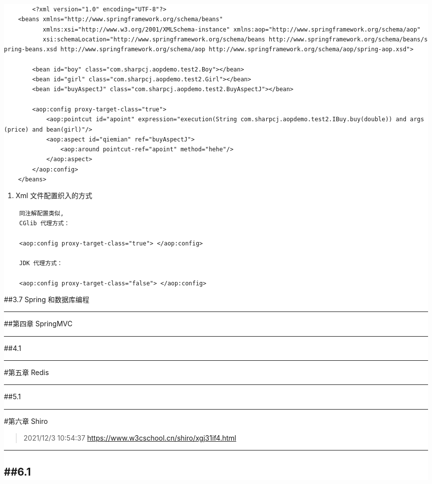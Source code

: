             <?xml version="1.0" encoding="UTF-8"?>
        <beans xmlns="http://www.springframework.org/schema/beans"
               xmlns:xsi="http://www.w3.org/2001/XMLSchema-instance" xmlns:aop="http://www.springframework.org/schema/aop"
               xsi:schemaLocation="http://www.springframework.org/schema/beans http://www.springframework.org/schema/beans/spring-beans.xsd http://www.springframework.org/schema/aop http://www.springframework.org/schema/aop/spring-aop.xsd">
        
            <bean id="boy" class="com.sharpcj.aopdemo.test2.Boy"></bean>
            <bean id="girl" class="com.sharpcj.aopdemo.test2.Girl"></bean>
            <bean id="buyAspectJ" class="com.sharpcj.aopdemo.test2.BuyAspectJ"></bean>
        
            <aop:config proxy-target-class="true">
                <aop:pointcut id="apoint" expression="execution(String com.sharpcj.aopdemo.test2.IBuy.buy(double)) and args(price) and bean(girl)"/>
                <aop:aspect id="qiemian" ref="buyAspectJ">
                    <aop:around pointcut-ref="apoint" method="hehe"/>
                </aop:aspect>
            </aop:config>
        </beans>

1. Xml 文件配置织入的方式

        同注解配置类似,
        CGlib 代理方式：
        
        <aop:config proxy-target-class="true"> </aop:config>
        
        JDK 代理方式：
        
        <aop:config proxy-target-class="false"> </aop:config> 

##3.7 Spring 和数据库编程


---------

##第四章 SpringMVC

----------
##4.1

----------

#第五章  Redis

----------
##5.1

----------

#第六章 Shiro
> 2021/12/3 10:54:37 
> https://www.w3cschool.cn/shiro/xgj31if4.html

----------
##6.1
----------
